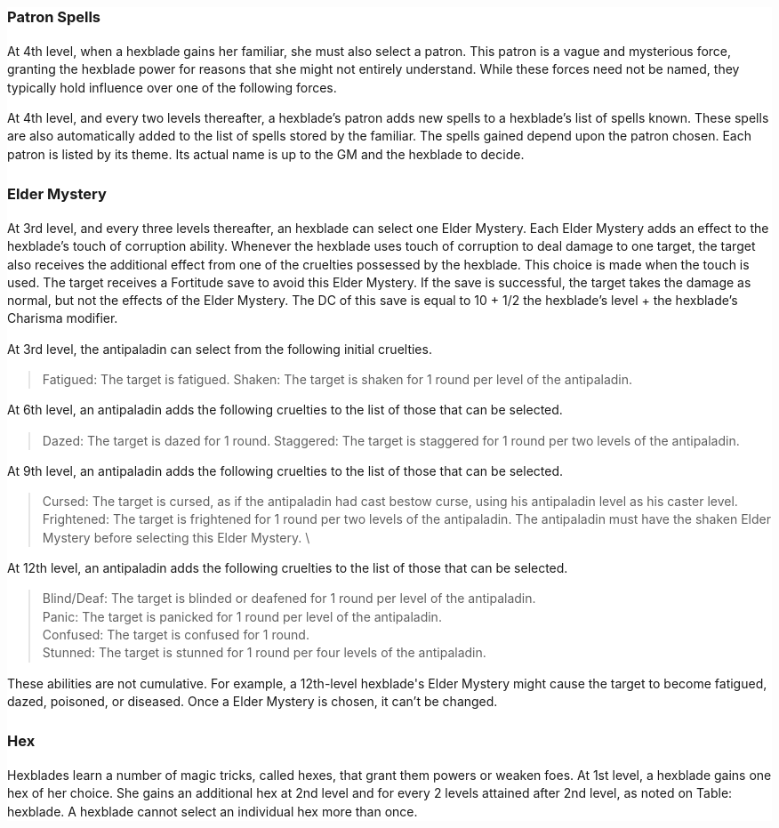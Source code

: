 ### Patron Spells
At 4th level, when a hexblade gains her familiar, she must also select a patron. This patron is a vague and mysterious force, granting the hexblade power for reasons that she might not entirely understand. While these forces need not be named, they typically hold influence over one of the following forces.

At 4th level, and every two levels thereafter, a hexblade’s patron adds new spells to a hexblade’s list of spells known. These spells are also automatically added to the list of spells stored by the familiar. The spells gained depend upon the patron chosen. Each patron is listed by its theme. Its actual name is up to the GM and the hexblade to decide.

### Elder Mystery

At 3rd level, and every three levels thereafter, an hexblade can select one Elder Mystery. Each Elder Mystery adds an effect to the hexblade’s touch of corruption ability. Whenever the hexblade uses touch of corruption to deal damage to one target, the target also receives the additional effect from one of the cruelties possessed by the hexblade. This choice is made when the touch is used. The target receives a Fortitude save to avoid this Elder Mystery. If the save is successful, the target takes the damage as normal, but not the effects of the Elder Mystery. The DC of this save is equal to 10 + 1/2 the hexblade’s level + the hexblade’s Charisma modifier.

At 3rd level, the antipaladin can select from the following initial cruelties.

> Fatigued: The target is fatigued.
> Shaken: The target is shaken for 1 round per level of the antipaladin.

At 6th level, an antipaladin adds the following cruelties to the list of those that can be selected.

> Dazed: The target is dazed for 1 round.
> Staggered: The target is staggered for 1 round per two levels of the antipaladin.

At 9th level, an antipaladin adds the following cruelties to the list of those that can be selected.

> Cursed: The target is cursed, as if the antipaladin had cast bestow curse, using his antipaladin level as his caster level. \
> Frightened: The target is frightened for 1 round per two levels of the antipaladin. The antipaladin must have the shaken Elder Mystery before selecting this Elder Mystery. \ 



At 12th level, an antipaladin adds the following cruelties to the list of those that can be selected.
> Blind/Deaf: The target is blinded or deafened for 1 round per level of the antipaladin. \
> Panic: The target is panicked for 1 round per level of the antipaladin. \
> Confused: The target is confused for 1 round. \
> Stunned: The target is stunned for 1 round per four levels of the antipaladin.

These abilities are not cumulative. For example, a 12th-level hexblade's Elder Mystery might cause the target to become fatigued, dazed, poisoned, or diseased. Once a Elder Mystery is chosen, it can’t be changed.

### Hex
Hexblades learn a number of magic tricks, called hexes, that grant them powers or weaken foes. At 1st level, a hexblade gains one hex of her choice. She gains an additional hex at 2nd level and for every 2 levels attained after 2nd level, as noted on Table: hexblade. A hexblade cannot select an individual hex more than once.
